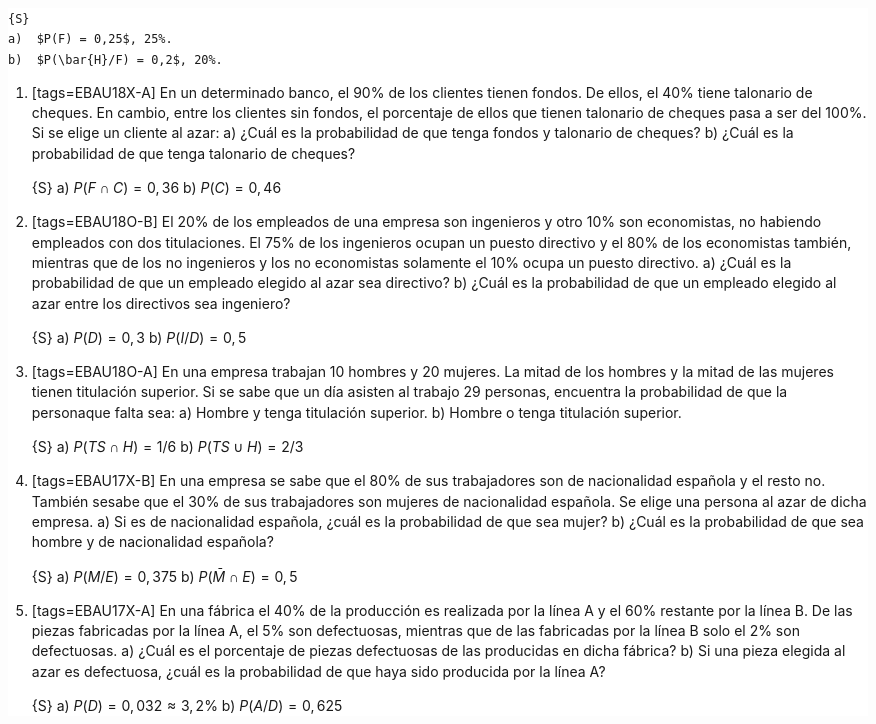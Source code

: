    {S}
    a)  $P(F) = 0,25$, 25%.
    b)  $P(\bar{H}/F) = 0,2$, 20%.

1.  [tags=EBAU18X-A] En un determinado banco, el 90% de los clientes tienen fondos. De ellos, el 40% tiene talonario de cheques. En cambio, entre los clientes sin fondos, el porcentaje de ellos que tienen talonario de cheques pasa a ser del 100%. Si se elige un cliente al azar:
    a)  ¿Cuál es la probabilidad de que tenga fondos y talonario de cheques?
    b)  ¿Cuál es la probabilidad de que tenga talonario de cheques?

    {S}
    a)  $P(F \cap C) = 0,36$
    b)  $P(C) = 0,46$

1.  [tags=EBAU18O-B] El 20% de los empleados de una empresa son ingenieros y otro 10% son economistas, no habiendo empleados con dos titulaciones. El 75% de los ingenieros ocupan un puesto directivo y el 80% de los economistas también, mientras que de los no ingenieros y los no economistas solamente el 10% ocupa un puesto directivo.
    a)  ¿Cuál es la probabilidad de que un empleado elegido al azar sea directivo?
    b)  ¿Cuál es la probabilidad de que un empleado elegido al azar entre los directivos sea ingeniero?

    {S}
    a)  $P(D) = 0,3$
    b)  $P(I/D) = 0,5$

1.  [tags=EBAU18O-A] En una empresa trabajan 10 hombres y 20 mujeres. La mitad de los hombres y la mitad de las mujeres tienen
    titulación superior. Si se sabe que un día asisten al trabajo 29 personas, encuentra la probabilidad de que la personaque falta sea:
    a)  Hombre y tenga titulación superior.
    b)  Hombre o tenga titulación superior.

    {S}
    a)  $P(TS \cap H) = 1/6$
    b)  $P(TS \cup H) = 2/3$

1.  [tags=EBAU17X-B] En una empresa se sabe que el 80% de sus trabajadores son de nacionalidad española y el resto no. También sesabe que el 30% de sus trabajadores son mujeres de nacionalidad española. Se elige una persona al azar de dicha empresa.
    a)  Si es de nacionalidad española, ¿cuál es la probabilidad de que sea mujer?
    b)  ¿Cuál es la probabilidad de que sea hombre y de nacionalidad española?

    {S}
    a)  $P(M/E) = 0,375$
    b)  $P(\bar{M} \cap E) = 0,5$

1.  [tags=EBAU17X-A] En una fábrica el 40% de la producción es realizada por la línea A y el 60% restante por la línea B. De las piezas fabricadas por la línea A, el 5% son defectuosas, mientras que de las fabricadas por la línea B solo el 2% son defectuosas.
    a)  ¿Cuál es el porcentaje de piezas defectuosas de las producidas en dicha fábrica?
    b)  Si una pieza elegida al azar es defectuosa, ¿cuál es la probabilidad de que haya sido producida por la línea A?

    {S}
    a)  $P(D) = 0,032 \approx 3,2\%$
    b)  $P(A/D) = 0,625$

